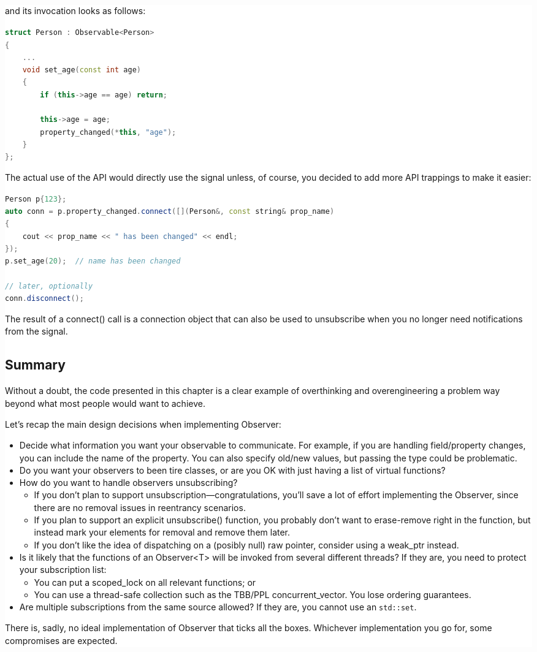 and its invocation looks as follows:

```c++
struct Person : Observable<Person>
{
    ...
    void set_age(const int age)
    {
        if (this->age == age) return;

        this->age = age;
        property_changed(*this, "age");
    }
};
```

The actual use of the API would directly use the signal unless, of course, you decided to add more API trappings to make it easier:

```c++
Person p{123};
auto conn = p.property_changed.connect([](Person&, const string& prop_name)
{
    cout << prop_name << " has been changed" << endl;
});
p.set_age(20);  // name has been changed

// later, optionally
conn.disconnect();
```

The result of a connect() call is a connection object that can also be used to unsubscribe when you no longer need notifications from the signal.

## Summary

Without a doubt, the code presented in this chapter is a clear example of overthinking and overengineering a problem way beyond what most people would want to achieve.

Let’s recap the main design decisions when implementing Observer:

- Decide what information you want your observable to communicate. For example, if you are handling field/property changes, you can include the name of the property. You can also specify old/new values, but passing the type could be problematic.
- Do you want your observers to been tire classes, or are you OK with just having a list of virtual functions?
- How do you want to handle observers unsubscribing?
    - If you don’t plan to support unsubscription—congratulations, you’ll save a lot of effort implementing the Observer, since there are no removal issues in reentrancy scenarios.
    - If you plan to support an explicit unsubscribe() function, you probably don’t want to erase-remove right in the function, but instead mark your elements for removal and remove them later.
    - If you don’t like the idea of dispatching on a (posibly null) raw pointer, consider using a weak_ptr instead.
- Is it likely that the functions of an Observer\<T\> will be invoked from several different threads? If they are, you need to protect your subscription list:
    - You can put a scoped_lock on all relevant functions; or
    - You can use a thread-safe collection such as the TBB/PPL concurrent_vector. You lose ordering guarantees.
- Are multiple subscriptions from the same source allowed? If they are, you cannot use an `std::set`.

There is, sadly, no ideal implementation of Observer that ticks all the boxes. Whichever implementation you go for, some compromises are expected.
